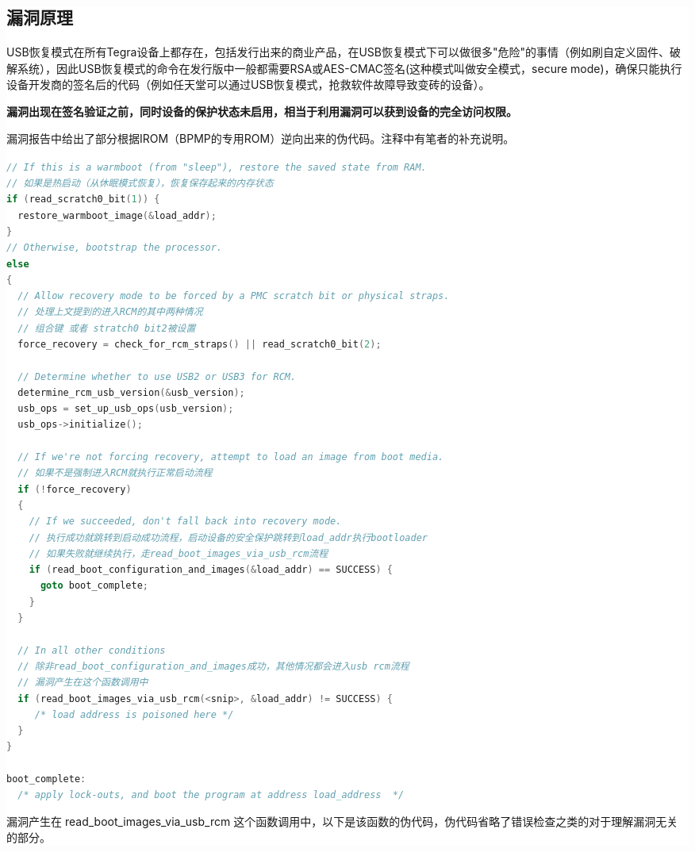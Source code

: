 
## 漏洞原理

USB恢复模式在所有Tegra设备上都存在，包括发行出来的商业产品，在USB恢复模式下可以做很多"危险"的事情（例如刷自定义固件、破解系统），因此USB恢复模式的命令在发行版中一般都需要RSA或AES-CMAC签名(这种模式叫做安全模式，secure mode)，确保只能执行设备开发商的签名后的代码（例如任天堂可以通过USB恢复模式，抢救软件故障导致变砖的设备）。

**漏洞出现在签名验证之前，同时设备的保护状态未启用，相当于利用漏洞可以获到设备的完全访问权限。**

漏洞报告中给出了部分根据IROM（BPMP的专用ROM）逆向出来的伪代码。注释中有笔者的补充说明。
```C
// If this is a warmboot (from "sleep"), restore the saved state from RAM.
// 如果是热启动（从休眠模式恢复），恢复保存起来的内存状态
if (read_scratch0_bit(1)) {
  restore_warmboot_image(&load_addr);
}
// Otherwise, bootstrap the processor.
else
{
  // Allow recovery mode to be forced by a PMC scratch bit or physical straps.
  // 处理上文提到的进入RCM的其中两种情况
  // 组合键 或者 stratch0 bit2被设置
  force_recovery = check_for_rcm_straps() || read_scratch0_bit(2);

  // Determine whether to use USB2 or USB3 for RCM.
  determine_rcm_usb_version(&usb_version);
  usb_ops = set_up_usb_ops(usb_version);
  usb_ops->initialize();

  // If we're not forcing recovery, attempt to load an image from boot media.
  // 如果不是强制进入RCM就执行正常启动流程
  if (!force_recovery)
  {
    // If we succeeded, don't fall back into recovery mode.
    // 执行成功就跳转到启动成功流程，启动设备的安全保护跳转到load_addr执行bootloader
    // 如果失败就继续执行，走read_boot_images_via_usb_rcm流程
    if (read_boot_configuration_and_images(&load_addr) == SUCCESS) {
      goto boot_complete;
    }
  }

  // In all other conditions
  // 除非read_boot_configuration_and_images成功，其他情况都会进入usb rcm流程
  // 漏洞产生在这个函数调用中
  if (read_boot_images_via_usb_rcm(<snip>, &load_addr) != SUCCESS) {
     /* load address is poisoned here */
  }
}

boot_complete:
  /* apply lock-outs, and boot the program at address load_address  */
```

漏洞产生在 read_boot_images_via_usb_rcm 这个函数调用中，以下是该函数的伪代码，伪代码省略了错误检查之类的对于理解漏洞无关的部分。

